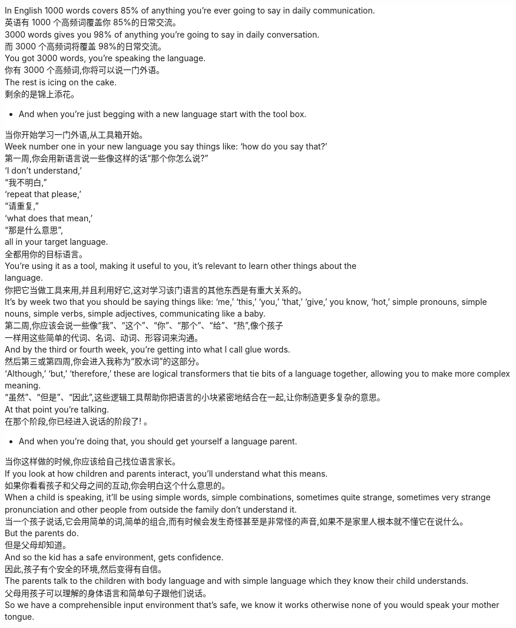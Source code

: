 In English 1000 words covers 85% of anything you’re ever going to say in daily communication.<br  />
英语有 1000 个高频词覆盖你 85%的日常交流。<br  />
3000 words gives you 98% of anything you’re going to say in daily conversation.<br  />
而 3000 个高频词将覆盖 98%的日常交流。<br  />
You got 3000 words, you’re speaking the language.<br  />
你有 3000 个高频词,你将可以说一门外语。<br  />
The rest is icing on the cake.<br  />
剩余的是锦上添花。<br  />
</p>
<ul class="org-ul">
<li>And when you’re just begging with a new language start with the tool box.
</li>
</ul>
<p>
当你开始学习一门外语,从工具箱开始。<br  />
Week number one in your new language you say things like: ‘how do you say that?’<br  />
第一周,你会用新语言说一些像这样的话“那个你怎么说?”<br  />
‘I don’t understand,’<br  />
“我不明白,”<br  />
‘repeat that please,’<br  />
“请重复,”<br  />
‘what does that mean,’<br  />
“那是什么意思”,<br  />
all in your target language.<br  />
全都用你的目标语言。<br  />
You’re using it as a tool, making it useful to you, it’s relevant to learn other things about the<br  />
language.<br  />
你把它当做工具来用,并且利用好它,这对学习该门语言的其他东西是有重大关系的。<br  />
 It’s by week two that you should be saying things like: ‘me,’ ‘this,’ ‘you,’ ‘that,’ ‘give,’ you know, ‘hot,’ simple pronouns, simple nouns, simple verbs, simple adjectives, communicating like a baby.<br  />
第二周,你应该会说一些像“我”、“这个”、“你”、“那个”、“给”、“热”,像个孩子<br  />
一样用这些简单的代词、名词、动词、形容词来沟通。<br  />
And by the third or fourth week, you’re getting into what I call glue words.<br  />
然后第三或第四周,你会进入我称为“胶水词”的这部分。<br  />
 ‘Although,’ ‘but,’ ‘therefore,’ these are logical transformers that tie bits of a language together, allowing you to make more complex meaning.<br  />
“虽然”、“但是”、“因此”,这些逻辑工具帮助你把语言的小块紧密地结合在一起,让你制造更多复杂的意思。<br  />
At that point you’re talking.<br  />
在那个阶段,你已经进入说话的阶段了! 。<br  />
</p>
<ul class="org-ul">
<li>And when you’re doing that, you should get yourself a language parent.<br  />
</li>
</ul>
<p>
当你这样做的时候,你应该给自己找位语言家长。<br  />
If you look at how children and parents interact, you’ll understand what this means.<br  />
如果你看看孩子和父母之间的互动,你会明白这个什么意思的。<br  />
When a child is speaking, it’ll be using simple words, simple combinations, sometimes quite strange, sometimes very strange pronunciation and other people from outside the family don’t understand it.<br  />
当一个孩子说话,它会用简单的词,简单的组合,而有时候会发生奇怪甚至是非常怪的声音,如果不是家里人根本就不懂它在说什么。<br  />
But the parents do.<br  />
但是父母却知道。<br  />
And so the kid has a safe environment, gets confidence.<br  />
因此,孩子有个安全的环境,然后变得有自信。<br  />
The parents talk to the children with body language and with simple language which they know their child understands.<br  />
父母用孩子可以理解的身体语言和简单句子跟他们说话。<br  />
So we have a comprehensible input environment that’s safe, we know it works otherwise none of you would speak your mother tongue.<br  />